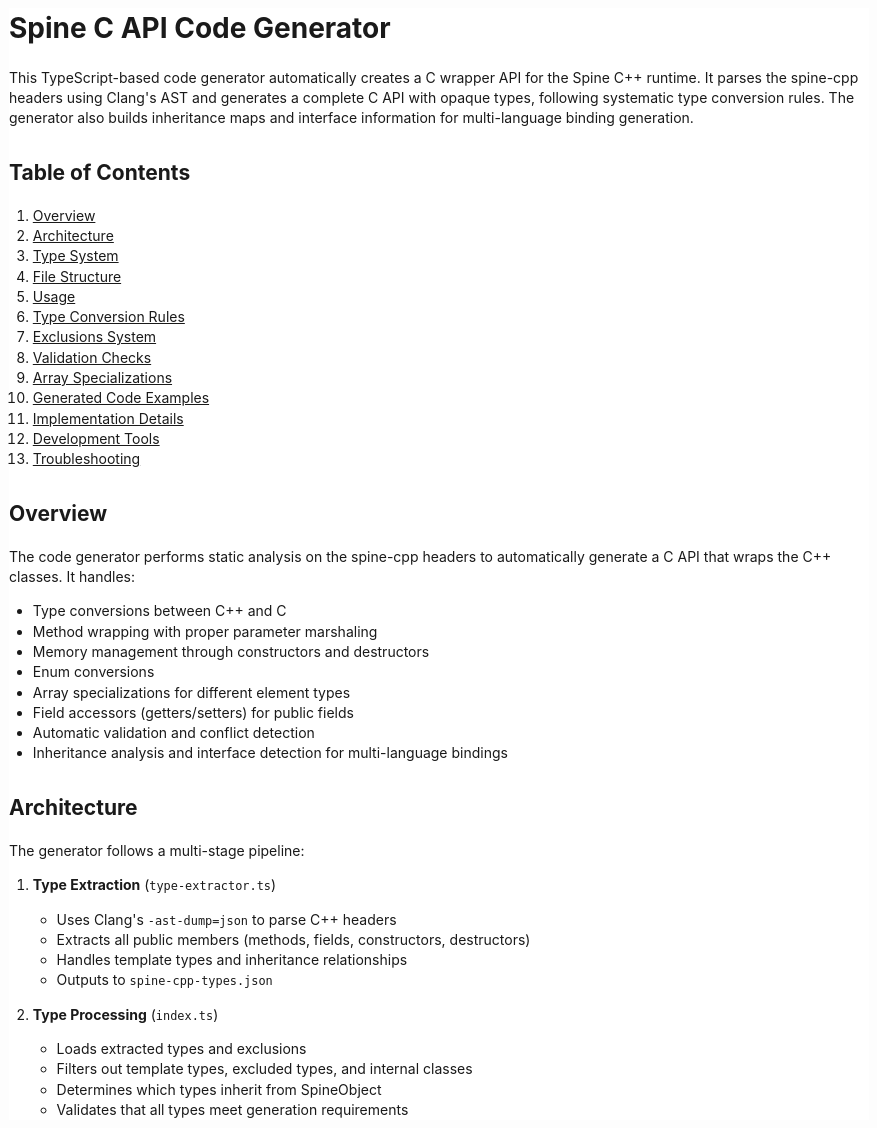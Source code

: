 # Spine C API Code Generator

This TypeScript-based code generator automatically creates a C wrapper API for the Spine C++ runtime. It parses the spine-cpp headers using Clang's AST and generates a complete C API with opaque types, following systematic type conversion rules. The generator also builds inheritance maps and interface information for multi-language binding generation.

## Table of Contents

1. [Overview](#overview)
2. [Architecture](#architecture)
3. [Type System](#type-system)
4. [File Structure](#file-structure)
5. [Usage](#usage)
6. [Type Conversion Rules](#type-conversion-rules)
7. [Exclusions System](#exclusions-system)
8. [Validation Checks](#validation-checks)
9. [Array Specializations](#array-specializations)
10. [Generated Code Examples](#generated-code-examples)
11. [Implementation Details](#implementation-details)
12. [Development Tools](#development-tools)
13. [Troubleshooting](#troubleshooting)

## Overview

The code generator performs static analysis on the spine-cpp headers to automatically generate a C API that wraps the C++ classes. It handles:

- Type conversions between C++ and C
- Method wrapping with proper parameter marshaling
- Memory management through constructors and destructors
- Enum conversions
- Array specializations for different element types
- Field accessors (getters/setters) for public fields
- Automatic validation and conflict detection
- Inheritance analysis and interface detection for multi-language bindings

## Architecture

The generator follows a multi-stage pipeline:

1. **Type Extraction** (`type-extractor.ts`)
   - Uses Clang's `-ast-dump=json` to parse C++ headers
   - Extracts all public members (methods, fields, constructors, destructors)
   - Handles template types and inheritance relationships
   - Outputs to `spine-cpp-types.json`

2. **Type Processing** (`index.ts`)
   - Loads extracted types and exclusions
   - Filters out template types, excluded types, and internal classes
   - Determines which types inherit from SpineObject
   - Validates that all types meet generation requirements
